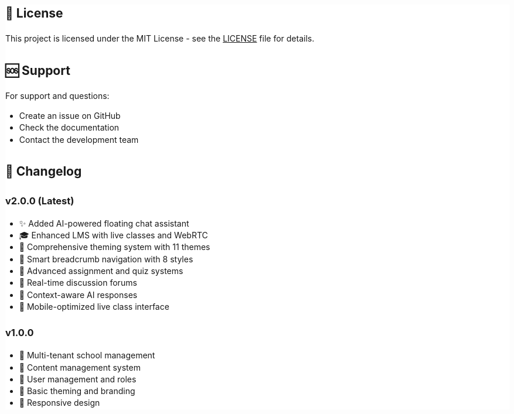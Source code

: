 ## 📄 License

This project is licensed under the MIT License - see the [LICENSE](LICENSE) file for details.

## 🆘 Support

For support and questions:
- Create an issue on GitHub
- Check the documentation
- Contact the development team

## 🔄 Changelog

### v2.0.0 (Latest)
- ✨ Added AI-powered floating chat assistant
- 🎓 Enhanced LMS with live classes and WebRTC
- 🎨 Comprehensive theming system with 11 themes
- 🧭 Smart breadcrumb navigation with 8 styles
- 📝 Advanced assignment and quiz systems
- 💬 Real-time discussion forums
- 🎯 Context-aware AI responses
- 📱 Mobile-optimized live class interface

### v1.0.0
- 🏫 Multi-tenant school management
- 📝 Content management system
- 👥 User management and roles
- 🎨 Basic theming and branding
- 📱 Responsive design
